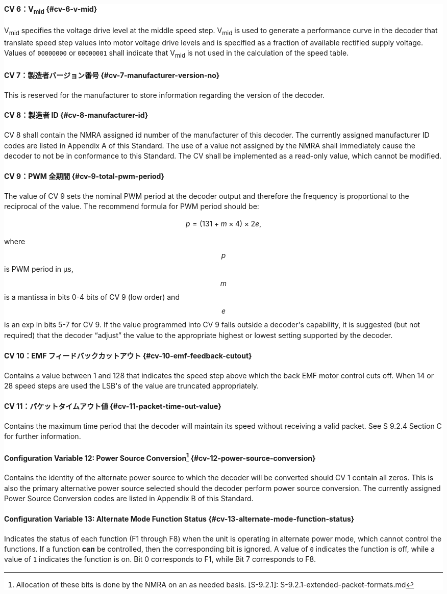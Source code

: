 #### CV 6：V<sub>mid</sub> {#cv-6-v-mid}

V<sub>mid</sub> specifies the voltage drive level at the middle speed step. V<sub>mid</sub> is used to generate a performance curve in the decoder that translate speed step values into motor voltage drive levels and is specified as a fraction of available rectified supply voltage. Values of `00000000` or `00000001` shall indicate that V<sub>mid</sub> is not used in the calculation of the speed table.

#### CV 7：製造者バージョン番号 {#cv-7-manufacturer-version-no}

This is reserved for the manufacturer to store information regarding the version of the decoder.

#### CV 8：製造者 ID {#cv-8-manufacturer-id}

CV 8 shall contain the NMRA assigned id number of the manufacturer of this decoder. The currently assigned manufacturer ID codes are listed in Appendix A of this Standard. The use of a value not assigned by the NMRA shall immediately cause the decoder to not be in conformance to this Standard. The CV shall be implemented as a read-only value, which cannot be modified.

#### CV 9：PWM 全期間 {#cv-9-total-pwm-period}

The value of CV 9 sets the nominal PWM period at the decoder output and therefore the frequency is proportional to the reciprocal of the value. The recommend formula for PWM period should be:

$$
p = (131 + m \times 4) \times 2e\mathrm{,}
$$

where $$p$$ is PWM period in μs, $$m$$ is a mantissa in bits 0-4 bits of CV 9 (low order) and $$e$$ is an exp in bits 5-7 for CV 9. If the value programmed into CV 9 falls outside a decoder's capability, it is suggested (but not required) that the decoder “adjust” the value to the appropriate highest or lowest setting supported by the decoder.

#### CV 10：EMF フィードバックカットアウト {#cv-10-emf-feedback-cutout}

Contains a value between 1 and 128 that indicates the speed step above which the back EMF motor control cuts off. When 14 or 28 speed steps are used the LSB's of the value are truncated appropriately.

#### CV 11：パケットタイムアウト値 {#cv-11-packet-time-out-value}

Contains the maximum time period that the decoder will maintain its speed without receiving a valid packet. See S 9.2.4 Section C for further information.

#### Configuration Variable 12: Power Source Conversion[^2] {#cv-12-power-source-conversion}

Contains the identity of the alternate power source to which the decoder will be converted should CV 1 contain all zeros. This is also the primary alternative power source selected should the decoder perform power source conversion. The currently assigned Power Source Conversion codes are listed in Appendix B of this Standard.

#### Configuration Variable 13: Alternate Mode Function Status {#cv-13-alternate-mode-function-status}

Indicates the status of each function (F1 through F8) when the unit is operating in alternate power mode, which cannot control the functions. If a function **can** be controlled, then the corresponding bit is ignored. A value of `0` indicates the function is off, while a value of `1` indicates the function is on. Bit 0 corresponds to F1, while Bit 7 corresponds to F8.


[^1]: If any of these features are provided, then this CV is Mandatory
[^2]: Allocation of these bits is done by the NMRA on an as needed basis.
[S-9.2.1]: S-9.2.1-extended-packet-formats.md